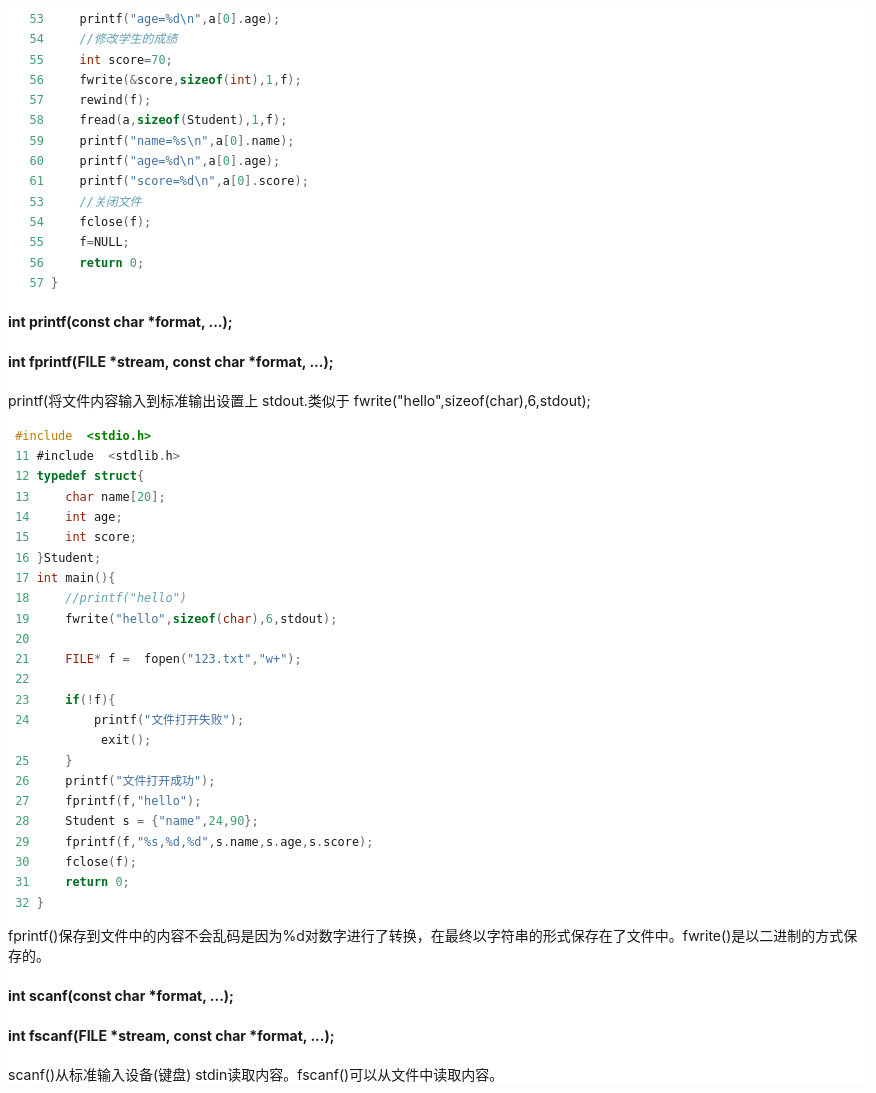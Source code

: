 ```c
   53     printf("age=%d\n",a[0].age);
   54     //修改学生的成绩
   55     int score=70;
   56     fwrite(&score,sizeof(int),1,f);
   57     rewind(f);
   58     fread(a,sizeof(Student),1,f);
   59     printf("name=%s\n",a[0].name);
   60     printf("age=%d\n",a[0].age);
   61     printf("score=%d\n",a[0].score);
   53     //关闭文件
   54     fclose(f);
   55     f=NULL;
   56     return 0;
   57 }
```

####  int printf(const char *format, ...);
#### int fprintf(FILE *stream, const char *format, ...);

printf(将文件内容输入到标准输出设置上 stdout.类似于
fwrite("hello",sizeof(char),6,stdout);

```c
 #include  <stdio.h>
 11 #include  <stdlib.h>
 12 typedef struct{
 13     char name[20];
 14     int age;
 15     int score;
 16 }Student;
 17 int main(){
 18     //printf("hello")
 19     fwrite("hello",sizeof(char),6,stdout);
 20 
 21     FILE* f =  fopen("123.txt","w+");
 22 
 23     if(!f){
 24         printf("文件打开失败");
             exit();
 25     }
 26     printf("文件打开成功");
 27     fprintf(f,"hello");
 28     Student s = {"name",24,90};
 29     fprintf(f,"%s,%d,%d",s.name,s.age,s.score);
 30     fclose(f);
 31     return 0;
 32 }
```
fprintf()保存到文件中的内容不会乱码是因为%d对数字进行了转换，在最终以字符串的形式保存在了文件中。fwrite()是以二进制的方式保存的。

####   int scanf(const char *format, ...);
####   int fscanf(FILE *stream, const char *format, ...);
scanf()从标准输入设备(键盘) stdin读取内容。fscanf()可以从文件中读取内容。
